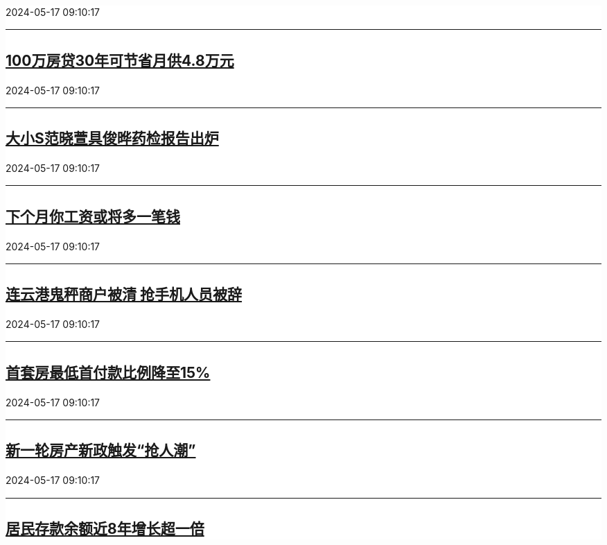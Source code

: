 2024-05-17 09:10:17

---
## [100万房贷30年可节省月供4.8万元](https://www.baidu.com/s?wd=100%E4%B8%87%E6%88%BF%E8%B4%B730%E5%B9%B4%E5%8F%AF%E8%8A%82%E7%9C%81%E6%9C%88%E4%BE%9B4.8%E4%B8%87%E5%85%83)

2024-05-17 09:10:17

---
## [大小S范晓萱具俊晔药检报告出炉](https://www.baidu.com/s?wd=%E5%A4%A7%E5%B0%8FS%E8%8C%83%E6%99%93%E8%90%B1%E5%85%B7%E4%BF%8A%E6%99%94%E8%8D%AF%E6%A3%80%E6%8A%A5%E5%91%8A%E5%87%BA%E7%82%89)

2024-05-17 09:10:17

---
## [下个月你工资或将多一笔钱](https://www.baidu.com/s?wd=%E4%B8%8B%E4%B8%AA%E6%9C%88%E4%BD%A0%E5%B7%A5%E8%B5%84%E6%88%96%E5%B0%86%E5%A4%9A%E4%B8%80%E7%AC%94%E9%92%B1)

2024-05-17 09:10:17

---
## [连云港鬼秤商户被清 抢手机人员被辞](https://www.baidu.com/s?wd=%E8%BF%9E%E4%BA%91%E6%B8%AF%E9%AC%BC%E7%A7%A4%E5%95%86%E6%88%B7%E8%A2%AB%E6%B8%85+%E6%8A%A2%E6%89%8B%E6%9C%BA%E4%BA%BA%E5%91%98%E8%A2%AB%E8%BE%9E)

2024-05-17 09:10:17

---
## [首套房最低首付款比例降至15%](https://www.baidu.com/s?wd=%E9%A6%96%E5%A5%97%E6%88%BF%E6%9C%80%E4%BD%8E%E9%A6%96%E4%BB%98%E6%AC%BE%E6%AF%94%E4%BE%8B%E9%99%8D%E8%87%B315%25)

2024-05-17 09:10:17

---
## [新一轮房产新政触发“抢人潮”](https://www.baidu.com/s?wd=%E6%96%B0%E4%B8%80%E8%BD%AE%E6%88%BF%E4%BA%A7%E6%96%B0%E6%94%BF%E8%A7%A6%E5%8F%91%E2%80%9C%E6%8A%A2%E4%BA%BA%E6%BD%AE%E2%80%9D)

2024-05-17 09:10:17

---
## [居民存款余额近8年增长超一倍](https://www.baidu.com/s?wd=%E5%B1%85%E6%B0%91%E5%AD%98%E6%AC%BE%E4%BD%99%E9%A2%9D%E8%BF%918%E5%B9%B4%E5%A2%9E%E9%95%BF%E8%B6%85%E4%B8%80%E5%80%8D)
